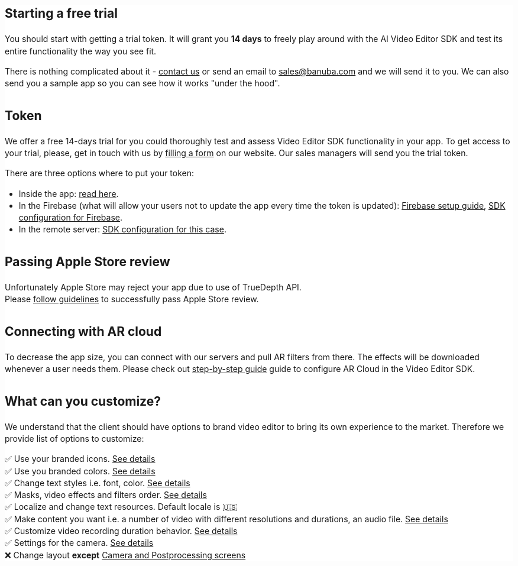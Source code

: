 ## Starting a free trial

You should start with getting a trial token. It will grant you **14 days** to freely play around with the AI Video Editor SDK and test its entire functionality the way you see fit.

There is nothing complicated about it - [contact us](https://www.banuba.com/video-editor-sdk) or send an email to sales@banuba.com and we will send it to you. We can also send you a sample app so you can see how it works "under the hood".

## Token
We offer a free 14-days trial for you could thoroughly test and assess Video Editor SDK functionality in your app. To get access to your trial, please, get in touch with us by [filling a form](https://www.banuba.com/video-editor-sdk) on our website. Our sales managers will send you the trial token.

There are three options where to put your token:
- Inside the app: [read here](https://github.com/Banuba/ve-sdk-ios-integration-sample/blob/97ebccf9e52b31db92586709cc6afa55decb9d75/Example/Example/ViewController.swift#L83).
- In the Firebase (what will allow your users not to update the app every time the token is updated): [Firebase setup guide](https://firebase.google.com/docs/database/android/start), [SDK configuration for Firebase](token_on_firebase.md).
- In the remote server: [SDK configuration for this case](remote_token_api.md).

## Passing Apple Store review
Unfortunately Apple Store may reject your app due to use of TrueDepth API.  
Please [follow guidelines](passing_apple_review.md) to successfully pass Apple Store review.

## Connecting with AR cloud

To decrease the app size, you can connect with our servers and pull AR filters from there. The effects will be downloaded whenever a user needs them. Please check out [step-by-step guide](ar_cloud.md) guide to configure AR Cloud in the Video Editor SDK.

## What can you customize?

We understand that the client should have options to brand video editor to bring its own experience to the market. Therefore we provide list of options to customize:

:white_check_mark: Use your branded icons. [See details](#Configure-screens)  
:white_check_mark: Use you branded colors. [See details](#Configure-screens)  
:white_check_mark: Change text styles i.e. font, color. [See details](#Configure-screens)  
:white_check_mark: Masks, video effects and filters order. [See details](#Configure-masks-video-effects-and-filters-order)  
:white_check_mark: Localize and change text resources. Default locale is :us:  
:white_check_mark: Make content you want i.e. a number of video with different resolutions and durations, an audio file. [See details](#Configure-export-flow)  
:white_check_mark: Customize video recording duration behavior. [See details](video_duration_configuration.md)   
:white_check_mark: Settings for the camera. [See details](config_camera.md#camera-config)   
:x: Change layout **except** [Camera and Postprocessing screens](faq.md#10-i-want-to-change-screens-layout)
